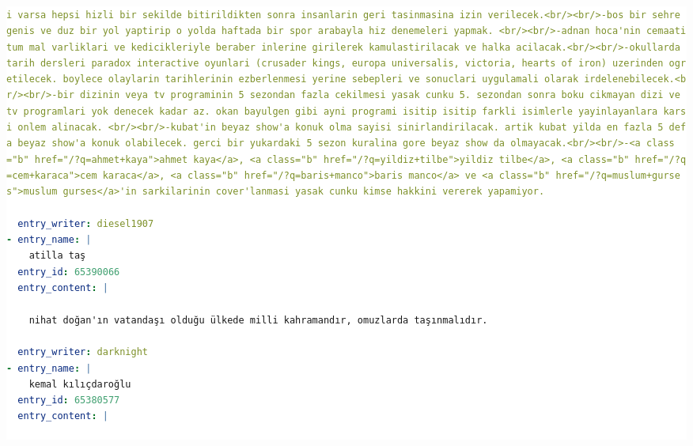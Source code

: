 ```yaml
i varsa hepsi hizli bir sekilde bitirildikten sonra insanlarin geri tasinmasina izin verilecek.<br/><br/>-bos bir sehre genis ve duz bir yol yaptirip o yolda haftada bir spor arabayla hiz denemeleri yapmak. <br/><br/>-adnan hoca'nin cemaati tum mal varliklari ve kedicikleriyle beraber inlerine girilerek kamulastirilacak ve halka acilacak.<br/><br/>-okullarda tarih dersleri paradox interactive oyunlari (crusader kings, europa universalis, victoria, hearts of iron) uzerinden ogretilecek. boylece olaylarin tarihlerinin ezberlenmesi yerine sebepleri ve sonuclari uygulamali olarak irdelenebilecek.<br/><br/>-bir dizinin veya tv programinin 5 sezondan fazla cekilmesi yasak cunku 5. sezondan sonra boku cikmayan dizi ve tv programlari yok denecek kadar az. okan bayulgen gibi ayni programi isitip isitip farkli isimlerle yayinlayanlara karsi onlem alinacak. <br/><br/>-kubat'in beyaz show'a konuk olma sayisi sinirlandirilacak. artik kubat yilda en fazla 5 defa beyaz show'a konuk olabilecek. gerci bir yukardaki 5 sezon kuralina gore beyaz show da olmayacak.<br/><br/>-<a class="b" href="/?q=ahmet+kaya">ahmet kaya</a>, <a class="b" href="/?q=yildiz+tilbe">yildiz tilbe</a>, <a class="b" href="/?q=cem+karaca">cem karaca</a>, <a class="b" href="/?q=baris+manco">baris manco</a> ve <a class="b" href="/?q=muslum+gurses">muslum gurses</a>'in sarkilarinin cover'lanmasi yasak cunku kimse hakkini vererek yapamiyor.
   
  entry_writer: diesel1907
- entry_name: |
    atilla taş
  entry_id: 65390066
  entry_content: |
    
    nihat doğan'ın vatandaşı olduğu ülkede milli kahramandır, omuzlarda taşınmalıdır.
    
  entry_writer: darknight
- entry_name: |
    kemal kılıçdaroğlu
  entry_id: 65380577
  entry_content: |
    
```